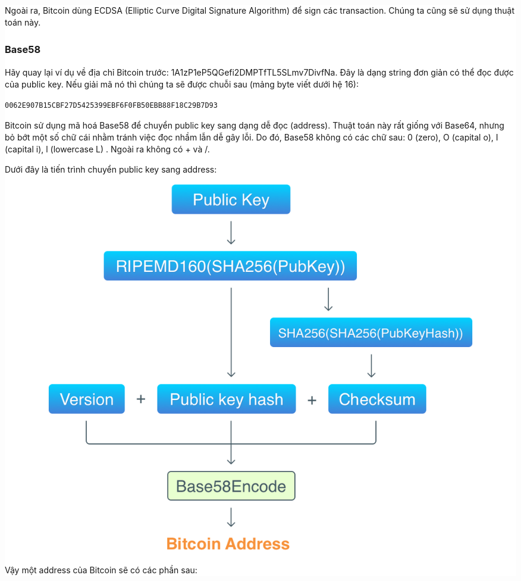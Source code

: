 Ngoài ra, Bitcoin dùng ECDSA (Elliptic Curve Digital Signature Algorithm) để sign các transaction. Chúng ta cũng sẽ sử dụng thuật toán này.


### Base58
Hãy quay lại ví dụ về địa chỉ Bitcoin trước: 1A1zP1eP5QGefi2DMPTfTL5SLmv7DivfNa. Đây là dạng string đơn giản có thể đọc được của public key. Nếu giải mã nó thì chúng ta sẽ được chuỗi sau (mảng byte viết dưới hệ 16):

```
0062E907B15CBF27D5425399EBF6F0FB50EBB88F18C29B7D93
```

Bitcoin sử dụng mã hoá Base58 để chuyển public key sang dạng dễ đọc (address). Thuật toán này rất giống với Base64, nhưng bỏ bớt một số chữ cái nhằm tránh việc đọc nhầm lẫn dễ gây lỗi. Do đó, Base58 không có các chữ sau: 0 (zero), O (capital o), I (capital i), l (lowercase L) . Ngoài ra không có + và /.

Dưới đây là tiến trình chuyển public key sang address:

![](images/address-generation-scheme.png)

Vậy một address của Bitcoin sẽ có các phần sau:

